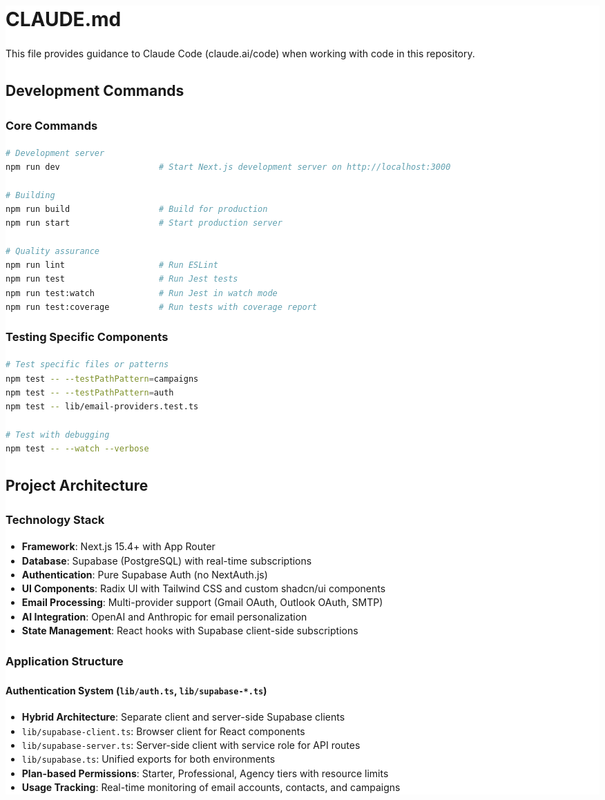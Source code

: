 # CLAUDE.md

This file provides guidance to Claude Code (claude.ai/code) when working with code in this repository.

## Development Commands

### Core Commands
```bash
# Development server
npm run dev                    # Start Next.js development server on http://localhost:3000

# Building
npm run build                  # Build for production
npm run start                  # Start production server

# Quality assurance
npm run lint                   # Run ESLint
npm run test                   # Run Jest tests
npm run test:watch             # Run Jest in watch mode
npm run test:coverage          # Run tests with coverage report
```

### Testing Specific Components
```bash
# Test specific files or patterns
npm test -- --testPathPattern=campaigns
npm test -- --testPathPattern=auth
npm test -- lib/email-providers.test.ts

# Test with debugging
npm test -- --watch --verbose
```

## Project Architecture

### Technology Stack
- **Framework**: Next.js 15.4+ with App Router
- **Database**: Supabase (PostgreSQL) with real-time subscriptions
- **Authentication**: Pure Supabase Auth (no NextAuth.js)
- **UI Components**: Radix UI with Tailwind CSS and custom shadcn/ui components
- **Email Processing**: Multi-provider support (Gmail OAuth, Outlook OAuth, SMTP)
- **AI Integration**: OpenAI and Anthropic for email personalization
- **State Management**: React hooks with Supabase client-side subscriptions

### Application Structure

#### Authentication System (`lib/auth.ts`, `lib/supabase-*.ts`)
- **Hybrid Architecture**: Separate client and server-side Supabase clients
- `lib/supabase-client.ts`: Browser client for React components
- `lib/supabase-server.ts`: Server-side client with service role for API routes
- `lib/supabase.ts`: Unified exports for both environments
- **Plan-based Permissions**: Starter, Professional, Agency tiers with resource limits
- **Usage Tracking**: Real-time monitoring of email accounts, contacts, and campaigns
